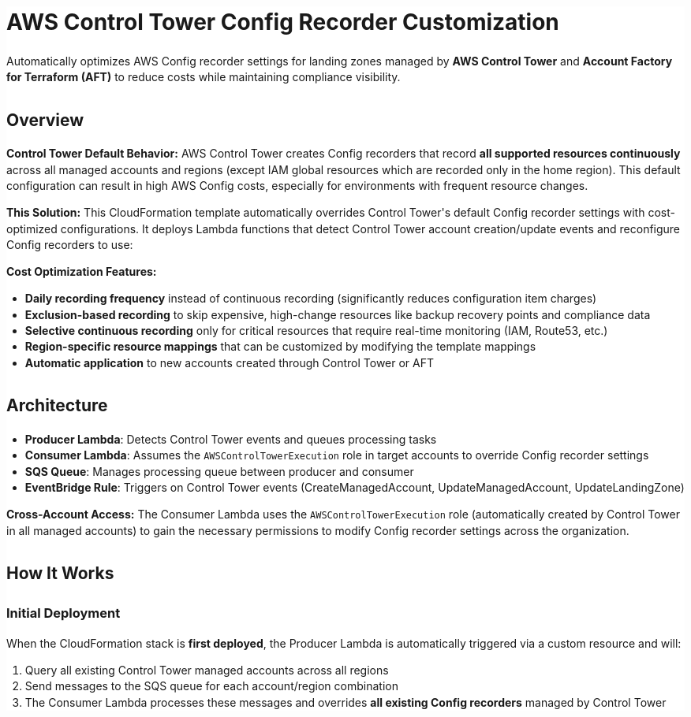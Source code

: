 # AWS Control Tower Config Recorder Customization

Automatically optimizes AWS Config recorder settings for landing zones managed by **AWS Control Tower** and **Account Factory for Terraform (AFT)** to reduce costs while maintaining compliance visibility.

## Overview

**Control Tower Default Behavior:**
AWS Control Tower creates Config recorders that record **all supported resources continuously** across all managed accounts and regions (except IAM global resources which are recorded only in the home region). This default configuration can result in high AWS Config costs, especially for environments with frequent resource changes.

**This Solution:**
This CloudFormation template automatically overrides Control Tower's default Config recorder settings with cost-optimized configurations. It deploys Lambda functions that detect Control Tower account creation/update events and reconfigure Config recorders to use:

**Cost Optimization Features:**
- **Daily recording frequency** instead of continuous recording (significantly reduces configuration item charges)
- **Exclusion-based recording** to skip expensive, high-change resources like backup recovery points and compliance data
- **Selective continuous recording** only for critical resources that require real-time monitoring (IAM, Route53, etc.)
- **Region-specific resource mappings** that can be customized by modifying the template mappings
- **Automatic application** to new accounts created through Control Tower or AFT

## Architecture

- **Producer Lambda**: Detects Control Tower events and queues processing tasks
- **Consumer Lambda**: Assumes the `AWSControlTowerExecution` role in target accounts to override Config recorder settings
- **SQS Queue**: Manages processing queue between producer and consumer
- **EventBridge Rule**: Triggers on Control Tower events (CreateManagedAccount, UpdateManagedAccount, UpdateLandingZone)

**Cross-Account Access:**
The Consumer Lambda uses the `AWSControlTowerExecution` role (automatically created by Control Tower in all managed accounts) to gain the necessary permissions to modify Config recorder settings across the organization.

## How It Works

### Initial Deployment
When the CloudFormation stack is **first deployed**, the Producer Lambda is automatically triggered via a custom resource and will:
1. Query all existing Control Tower managed accounts across all regions
2. Send messages to the SQS queue for each account/region combination
3. The Consumer Lambda processes these messages and overrides **all existing Config recorders** managed by Control Tower
